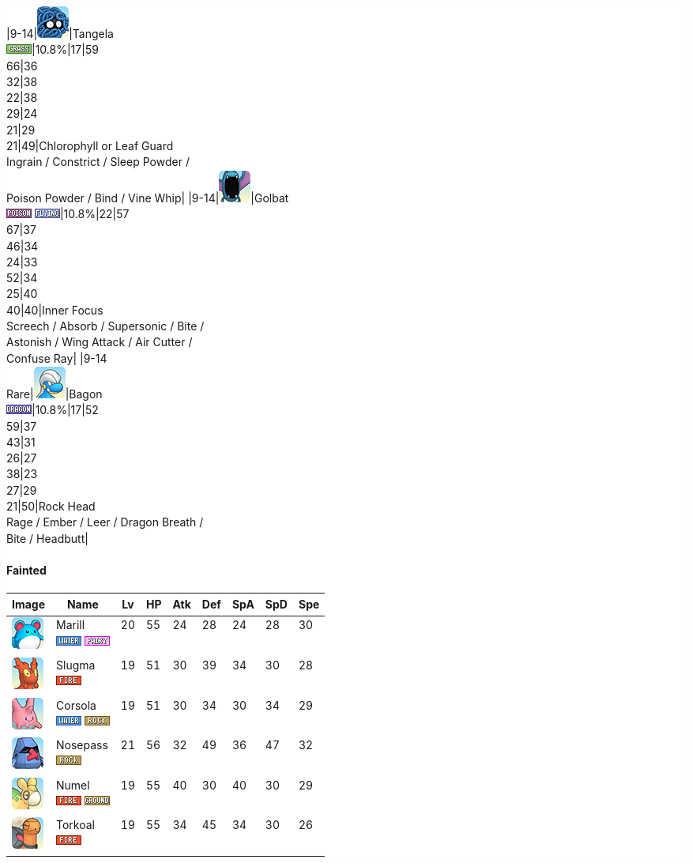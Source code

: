 |9-14|![Tangela](../images/pokemon/114.png)|Tangela<br/>![Grass](../images/type/grass.gif)|10.8%|17|59<br/><span class="redText">66</span>|36<br/><span class="redText">32</span>|38<br/><span class="redText">22</span>|38<br/><span class="redText">29</span>|24<br/><span class="redText">21</span>|29<br/><span class="redText">21</span>|49|Chlorophyll or Leaf Guard<br/>Ingrain / Constrict / <span class="extreme">Sleep Powder</span> /<br/><span class="caution">Poison Powder</span> / Bind / Vine Whip|
|9-14|![Golbat](../images/pokemon/042.png)|Golbat<br/>![Poison](../images/type/poison.gif) ![Flying](../images/type/flying.gif)|10.8%|22|57<br/><span class="redText">67</span>|37<br/><span class="redText">46</span>|34<br/><span class="redText">24</span>|33<br/><span class="redText">52</span>|34<br/><span class="redText">25</span>|40<br/><span class="redText">40</span>|40|Inner Focus<br/><span class="extreme">Screech</span> / Absorb / <span class="extreme">Supersonic</span> / Bite /<br/>Astonish / <span class="caution">Wing Attack</span> / Air Cutter /<br/><span class="extreme">Confuse Ray</span>|
|9-14<br/>Rare|![Bagon](../images/pokemon/371.png)|Bagon<br/>![Dragon](../images/type/dragon.gif)|10.8%|17|52<br/><span class="redText">59</span>|37<br/><span class="redText">43</span>|31<br/><span class="redText">26</span>|27<br/><span class="redText">38</span>|23<br/><span class="redText">27</span>|29<br/><span class="redText">21</span>|50|Rock Head<br/>Rage / <span class="caution">Ember</span> / Leer / <span class="extreme">Dragon Breath</span> /<br/>Bite / Headbutt|

#### Fainted

|Image|Name|Lv|HP|Atk|Def|SpA|SpD|Spe|
|-|-|-|-|-|-|-|-|-|
|![Marill](../images/pokemon/183.png)|Marill<br/>![Water](../images/type/water.gif) ![Fairy](../images/type/fairy.gif)|20|55|24|28|24|28|30|
|![Slugma](../images/pokemon/218.png)|Slugma<br/>![Fire](../images/type/fire.gif)|19|51|30|39|34|30|28|
|![Corsola](../images/pokemon/222.png)|Corsola<br/>![Water](../images/type/water.gif) ![Rock](../images/type/rock.gif)|19|51|30|34|30|34|29|
|![Nosepass](../images/pokemon/299.png)|Nosepass<br/>![Rock](../images/type/rock.gif)|21|56|32|49|36|47|32|
|![Numel](../images/pokemon/322.png)|Numel<br/>![Fire](../images/type/fire.gif) ![Ground](../images/type/ground.gif)|19|55|40|30|40|30|29|
|![Torkoal](../images/pokemon/324.png)|Torkoal<br/>![Fire](../images/type/fire.gif)|19|55|34|45|34|30|26|
